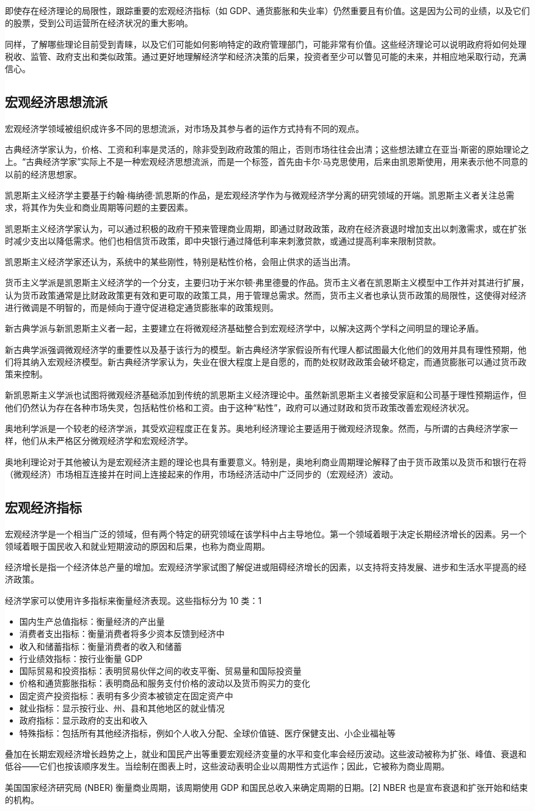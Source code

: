 即使存在经济理论的局限性，跟踪重要的宏观经济指标（如 GDP、通货膨胀和失业率）仍然重要且有价值。这是因为公司的业绩，以及它们的股票，受到公司运营所在经济状况的重大影响。

同样，了解哪些理论目前受到青睐，以及它们可能如何影响特定的政府管理部门，可能非常有价值。这些经济理论可以说明政府将如何处理税收、监管、政府支出和类似政策。通过更好地理解经济学和经济决策的后果，投资者至少可以瞥见可能的未来，并相应地采取行动，充满信心。

## 宏观经济思想流派

宏观经济学领域被组织成许多不同的思想流派，对市场及其参与者的运作方式持有不同的观点。

古典经济学家认为，价格、工资和利率是灵活的，除非受到政府政策的阻止，否则市场往往会出清；这些想法建立在亚当·斯密的原始理论之上。“古典经济学家”实际上不是一种宏观经济思想流派，而是一个标签，首先由卡尔·马克思使用，后来由凯恩斯使用，用来表示他不同意的以前的经济思想家。

凯恩斯主义经济学主要基于约翰·梅纳德·凯恩斯的作品，是宏观经济学作为与微观经济学分离的研究领域的开端。凯恩斯主义者关注总需求，将其作为失业和商业周期等问题的主要因素。

凯恩斯主义经济学家认为，可以通过积极的政府干预来管理商业周期，即通过财政政策，政府在经济衰退时增加支出以刺激需求，或在扩张时减少支出以降低需求。他们也相信货币政策，即中央银行通过降低利率来刺激贷款，或通过提高利率来限制贷款。

凯恩斯主义经济学家还认为，系统中的某些刚性，特别是粘性价格，会阻止供求的适当出清。

货币主义学派是凯恩斯主义经济学的一个分支，主要归功于米尔顿·弗里德曼的作品。货币主义者在凯恩斯主义模型中工作并对其进行扩展，认为货币政策通常是比财政政策更有效和更可取的政策工具，用于管理总需求。然而，货币主义者也承认货币政策的局限性，这使得对经济进行微调是不明智的，而是倾向于遵守促进稳定通货膨胀率的政策规则。

新古典学派与新凯恩斯主义者一起，主要建立在将微观经济基础整合到宏观经济学中，以解决这两个学科之间明显的理论矛盾。

新古典学派强调微观经济学的重要性以及基于该行为的模型。新古典经济学家假设所有代理人都试图最大化他们的效用并具有理性预期，他们将其纳入宏观经济模型。新古典经济学家认为，失业在很大程度上是自愿的，而酌处权财政政策会破坏稳定，而通货膨胀可以通过货币政策来控制。

新凯恩斯主义学派也试图将微观经济基础添加到传统的凯恩斯主义经济理论中。虽然新凯恩斯主义者接受家庭和公司基于理性预期运作，但他们仍然认为存在各种市场失灵，包括粘性价格和工资。由于这种“粘性”，政府可以通过财政和货币政策改善宏观经济状况。

奥地利学派是一个较老的经济学派，其受欢迎程度正在复苏。奥地利经济理论主要适用于微观经济现象。然而，与所谓的古典经济学家一样，他们从未严格区分微观经济学和宏观经济学。

奥地利理论对于其他被认为是宏观经济主题的理论也具有重要意义。特别是，奥地利商业周期理论解释了由于货币政策以及货币和银行在将（微观经济）市场相互连接并在时间上连接起来的作用，市场经济活动中广泛同步的（宏观经济）波动。

## 宏观经济指标

宏观经济学是一个相当广泛的领域，但有两个特定的研究领域在该学科中占主导地位。第一个领域着眼于决定长期经济增长的因素。另一个领域着眼于国民收入和就业短期波动的原因和后果，也称为商业周期。

经济增长是指一个经济体总产量的增加。宏观经济学家试图了解促进或阻碍经济增长的因素，以支持将支持发展、进步和生活水平提高的经济政策。

经济学家可以使用许多指标来衡量经济表现。这些指标分为 10 类：1

- 国内生产总值指标：衡量经济的产出量
- 消费者支出指标：衡量消费者将多少资本反馈到经济中
- 收入和储蓄指标：衡量消费者的收入和储蓄
- 行业绩效指标：按行业衡量 GDP
- 国际贸易和投资指标：表明贸易伙伴之间的收支平衡、贸易量和国际投资量
- 价格和通货膨胀指标：表明商品和服务支付价格的波动以及货币购买力的变化
- 固定资产投资指标：表明有多少资本被锁定在固定资产中
- 就业指标：显示按行业、州、县和其他地区的就业情况
- 政府指标：显示政府的支出和收入
- 特殊指标：包括所有其他经济指标，例如个人收入分配、全球价值链、医疗保健支出、小企业福祉等

叠加在长期宏观经济增长趋势之上，就业和国民产出等重要宏观经济变量的水平和变化率会经历波动。这些波动被称为扩张、峰值、衰退和低谷——它们也按该顺序发生。当绘制在图表上时，这些波动表明企业以周期性方式运作；因此，它被称为商业周期。

美国国家经济研究局 (NBER) 衡量商业周期，该周期使用 GDP 和国民总收入来确定周期的日期。[2] NBER 也是宣布衰退和扩张开始和结束的机构。
